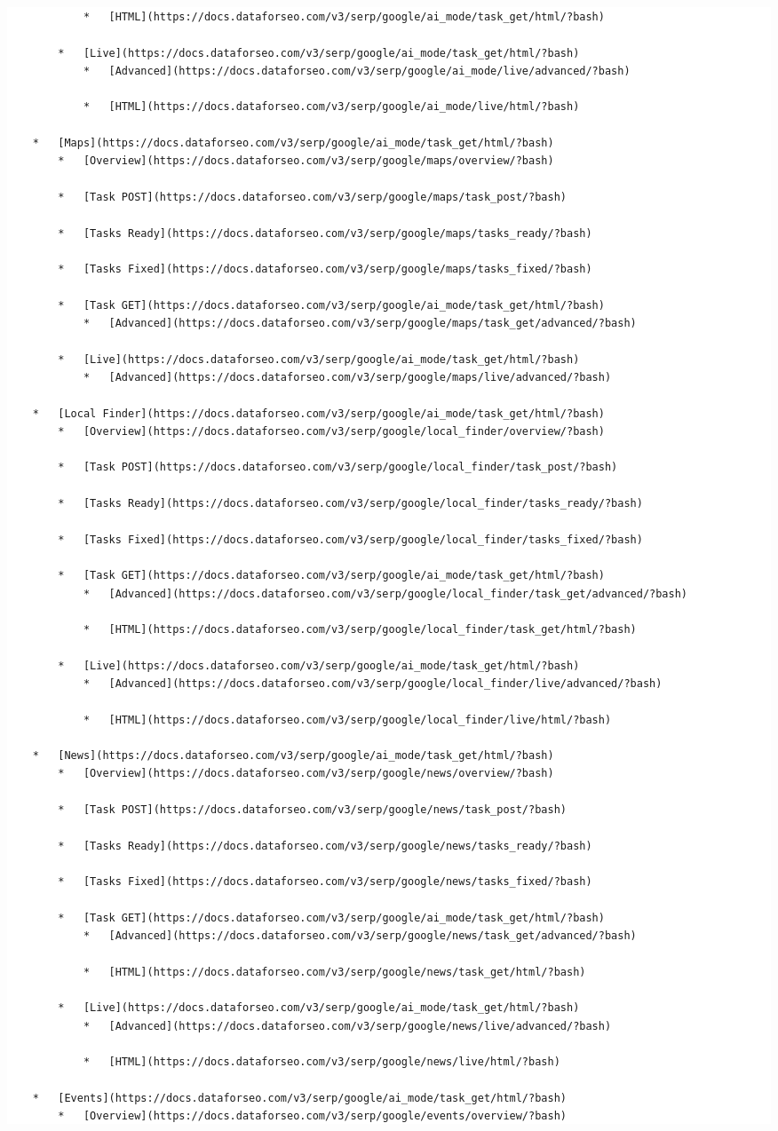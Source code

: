                *   [HTML](https://docs.dataforseo.com/v3/serp/google/ai_mode/task_get/html/?bash)
                    
            *   [Live](https://docs.dataforseo.com/v3/serp/google/ai_mode/task_get/html/?bash)
                *   [Advanced](https://docs.dataforseo.com/v3/serp/google/ai_mode/live/advanced/?bash)
                    
                *   [HTML](https://docs.dataforseo.com/v3/serp/google/ai_mode/live/html/?bash)
                    
        *   [Maps](https://docs.dataforseo.com/v3/serp/google/ai_mode/task_get/html/?bash)
            *   [Overview](https://docs.dataforseo.com/v3/serp/google/maps/overview/?bash)
                
            *   [Task POST](https://docs.dataforseo.com/v3/serp/google/maps/task_post/?bash)
                
            *   [Tasks Ready](https://docs.dataforseo.com/v3/serp/google/maps/tasks_ready/?bash)
                
            *   [Tasks Fixed](https://docs.dataforseo.com/v3/serp/google/maps/tasks_fixed/?bash)
                
            *   [Task GET](https://docs.dataforseo.com/v3/serp/google/ai_mode/task_get/html/?bash)
                *   [Advanced](https://docs.dataforseo.com/v3/serp/google/maps/task_get/advanced/?bash)
                    
            *   [Live](https://docs.dataforseo.com/v3/serp/google/ai_mode/task_get/html/?bash)
                *   [Advanced](https://docs.dataforseo.com/v3/serp/google/maps/live/advanced/?bash)
                    
        *   [Local Finder](https://docs.dataforseo.com/v3/serp/google/ai_mode/task_get/html/?bash)
            *   [Overview](https://docs.dataforseo.com/v3/serp/google/local_finder/overview/?bash)
                
            *   [Task POST](https://docs.dataforseo.com/v3/serp/google/local_finder/task_post/?bash)
                
            *   [Tasks Ready](https://docs.dataforseo.com/v3/serp/google/local_finder/tasks_ready/?bash)
                
            *   [Tasks Fixed](https://docs.dataforseo.com/v3/serp/google/local_finder/tasks_fixed/?bash)
                
            *   [Task GET](https://docs.dataforseo.com/v3/serp/google/ai_mode/task_get/html/?bash)
                *   [Advanced](https://docs.dataforseo.com/v3/serp/google/local_finder/task_get/advanced/?bash)
                    
                *   [HTML](https://docs.dataforseo.com/v3/serp/google/local_finder/task_get/html/?bash)
                    
            *   [Live](https://docs.dataforseo.com/v3/serp/google/ai_mode/task_get/html/?bash)
                *   [Advanced](https://docs.dataforseo.com/v3/serp/google/local_finder/live/advanced/?bash)
                    
                *   [HTML](https://docs.dataforseo.com/v3/serp/google/local_finder/live/html/?bash)
                    
        *   [News](https://docs.dataforseo.com/v3/serp/google/ai_mode/task_get/html/?bash)
            *   [Overview](https://docs.dataforseo.com/v3/serp/google/news/overview/?bash)
                
            *   [Task POST](https://docs.dataforseo.com/v3/serp/google/news/task_post/?bash)
                
            *   [Tasks Ready](https://docs.dataforseo.com/v3/serp/google/news/tasks_ready/?bash)
                
            *   [Tasks Fixed](https://docs.dataforseo.com/v3/serp/google/news/tasks_fixed/?bash)
                
            *   [Task GET](https://docs.dataforseo.com/v3/serp/google/ai_mode/task_get/html/?bash)
                *   [Advanced](https://docs.dataforseo.com/v3/serp/google/news/task_get/advanced/?bash)
                    
                *   [HTML](https://docs.dataforseo.com/v3/serp/google/news/task_get/html/?bash)
                    
            *   [Live](https://docs.dataforseo.com/v3/serp/google/ai_mode/task_get/html/?bash)
                *   [Advanced](https://docs.dataforseo.com/v3/serp/google/news/live/advanced/?bash)
                    
                *   [HTML](https://docs.dataforseo.com/v3/serp/google/news/live/html/?bash)
                    
        *   [Events](https://docs.dataforseo.com/v3/serp/google/ai_mode/task_get/html/?bash)
            *   [Overview](https://docs.dataforseo.com/v3/serp/google/events/overview/?bash)
                